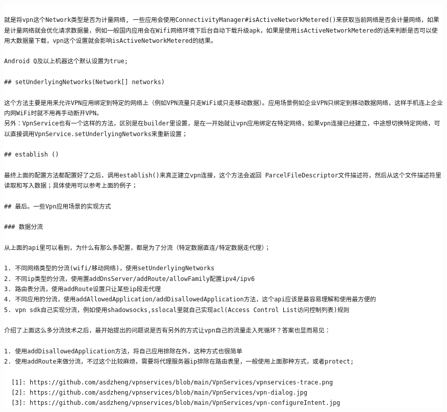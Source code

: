 ```

就是将vpn这个Network类型是否为计量网络, 一些应用会使用ConnectivityManager#isActiveNetworkMetered()来获取当前网络是否会计量网络，如果是计量网络就会优化请求数据量，例如一般国内应用会在Wifi网络环境下后台自动下载升级apk，如果是使用isActiveNetworkMetered的话来判断是否可以使用大数据量下载，vpn这个设置就会影响isActiveNetworkMetered的结果。

Android Q及以上机器这个默认设置为true;

## setUnderlyingNetworks(Network[] networks)

这个方法主要是用来允许VPN应用绑定到特定的网络上（例如VPN流量只走WiFi或只走移动数据）。应用场景例如企业VPN只绑定到移动数据网络，这样手机连上企业内网WiFi时就不用再手动断开VPN。
另外：VpnService也有一个这样的方法，区别是在builder里设置，是在一开始就让vpn应用绑定在特定网络，如果vpn连接已经建立，中途想切换特定网络，可以直接调用VpnService.setUnderlyingNetworks来重新设置；

## establish ()

最终上面的配置方法都配置好了之后，调用establish()来真正建立vpn连接，这个方法会返回 ParcelFileDescriptor文件描述符，然后从这个文件描述符里读取和写入数据；具体使用可以参考上面的例子；

## 最后。一些Vpn应用场景的实现方式

### 数据分流

从上面的api里可以看到，为什么有那么多配置，都是为了分流（特定数据直连/特定数据走代理）；

1. 不同网络类型的分流(wifi/移动网络)，使用setUnderlyingNetworks
2. 不同ip类型的分流，使用置addDnsServer/addRoute/allowFamily配置ipv4/ipv6
3. 路由表分流，使用addRoute设置只让某些ip段走代理
4. 不同应用的分流，使用addAllowedApplication/addDisallowedApplication方法，这个api应该是最容易理解和使用最方便的
5. vpn sdk自己实现分流，例如使用shadowsocks,sslocal里就自己实现acl(Access Control List访问控制列表)规则

介绍了上面这么多分流技术之后，最开始提出的问题说是否有另外的方式让vpn自己的流量走入死循环？答案也显而易见：

1. 使用addDisallowedApplication方法，将自己应用排除在外，这种方式也很简单
2. 使用addRoute来做分流，不过这个比较麻烦，需要将代理服务器ip排除在路由表里，一般使用上面那种方式，或者protect;

  [1]: https://github.com/asdzheng/vpnservices/blob/main/VpnServices/vpnservices-trace.png
  [2]: https://github.com/asdzheng/vpnservices/blob/main/VpnServices/vpn-dialog.jpg
  [3]: https://github.com/asdzheng/vpnservices/blob/main/VpnServices/vpn-configureIntent.jpg
